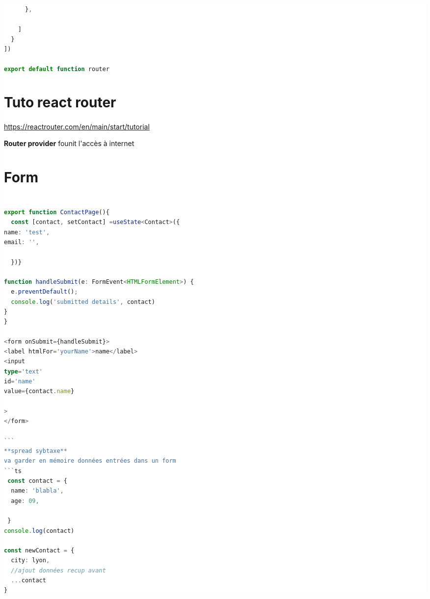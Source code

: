 ```ts
      },

    ]
  }
])

export default function router
```

# Tuto react router

https://reactrouter.com/en/main/start/tutorial

**Router provider**
founit l'accès à internet

# Form

````ts

export function ContactPage(){
  const [contact, setContact] =useState<Contact>({
name: 'test',
email: '',

  })}

function handleSubmit(e: FormEvent<HTMLFormElement>) {
  e.preventDefault();
  console.log('submitted details', contact)
}
}

<form onSubmit={handleSubmit}>
<label htmlFor='yourName'>name</label>
<input
type='text'
id='name'
value={contact.name}

>
</form>

```
**spread sybtaxe**
va garder en mémoire données entrées dans un form
```ts
 const contact = {
  name: 'blabla',
  age: 09,

 }
console.log(contact)

const newContact = {
  city: lyon,
  //ajout données recup avant
  ...contact
}
````
